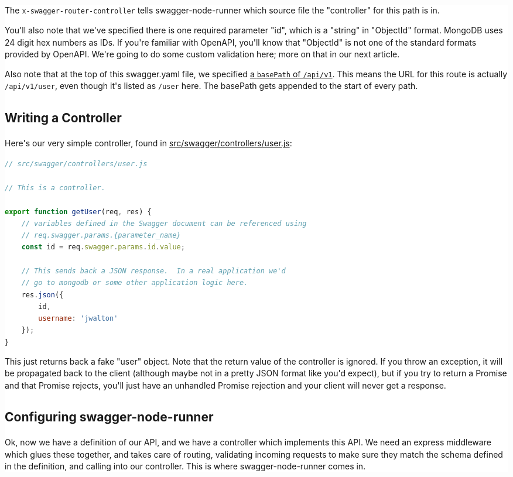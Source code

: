 The `x-swagger-router-controller` tells swagger-node-runner which source file
the "controller" for this path is in.

You'll also note that we've specified there is one required parameter "id",
which is a "string" in "ObjectId" format.  MongoDB uses 24 digit hex numbers as
IDs.  If you're familiar with OpenAPI, you'll know that "ObjectId" is not one
of the standard formats provided by OpenAPI.  We're going to do some custom
validation here; more on that in our next article.

Also note that at the top of this swagger.yaml file, we specified
[a `basePath` of `/api/v1`](https://github.com/jwalton/node-swagger-template/blob/d2d9f6e1d326f1e227acae818b9ccdd231592f3a/api/swagger/swagger.yaml#L8).
 This means the URL for this route is actually `/api/v1/user`, even though it's
 listed as `/user` here.  The basePath gets appended to the start of every path.

## Writing a Controller

Here's our very simple controller, found in
[src/swagger/controllers/user.js](https://github.com/jwalton/node-swagger-template/blob/d2d9f6e1d326f1e227acae818b9ccdd231592f3a/src/swagger/controllers/user.js):

```js
// src/swagger/controllers/user.js

// This is a controller.

export function getUser(req, res) {
    // variables defined in the Swagger document can be referenced using
    // req.swagger.params.{parameter_name}
    const id = req.swagger.params.id.value;

    // This sends back a JSON response.  In a real application we'd
    // go to mongodb or some other application logic here.
    res.json({
        id,
        username: 'jwalton'
    });
}
```

This just returns back a fake "user" object.  Note that the return value of
the controller is ignored.  If you throw an exception, it will be propagated
back to the client (although maybe not in a pretty JSON format like you'd
expect), but if you try to return a Promise and that Promise rejects,
you'll just have an unhandled Promise rejection and your client will never
get a response.

## Configuring swagger-node-runner

Ok, now we have a definition of our API, and we have a controller which
implements this API.  We need an express middleware which glues
these together, and takes care of routing, validating incoming
requests to make sure they match the schema defined in the definition, and
calling into our controller.  This is where swagger-node-runner comes in.
